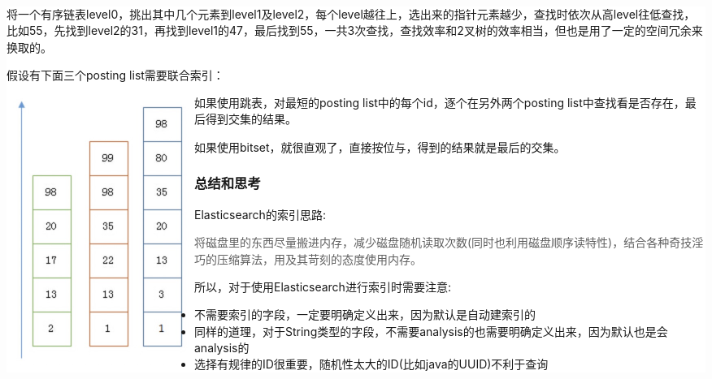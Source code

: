 将一个有序链表level0，挑出其中几个元素到level1及level2，每个level越往上，选出来的指针元素越少，查找时依次从高level往低查找，比如55，先找到level2的31，再找到level1的47，最后找到55，一共3次查找，查找效率和2叉树的效率相当，但也是用了一定的空间冗余来换取的。

假设有下面三个posting list需要联合索引：

<img src="./images/20211101160912.jpg" alt="Alt text" style="zoom:50%;float:left;" />

如果使用跳表，对最短的posting list中的每个id，逐个在另外两个posting list中查找看是否存在，最后得到交集的结果。

如果使用bitset，就很直观了，直接按位与，得到的结果就是最后的交集。



### 总结和思考

Elasticsearch的索引思路:

> 将磁盘里的东西尽量搬进内存，减少磁盘随机读取次数(同时也利用磁盘顺序读特性)，结合各种奇技淫巧的压缩算法，用及其苛刻的态度使用内存。

所以，对于使用Elasticsearch进行索引时需要注意:

- 不需要索引的字段，一定要明确定义出来，因为默认是自动建索引的
- 同样的道理，对于String类型的字段，不需要analysis的也需要明确定义出来，因为默认也是会analysis的
- 选择有规律的ID很重要，随机性太大的ID(比如java的UUID)不利于查询
